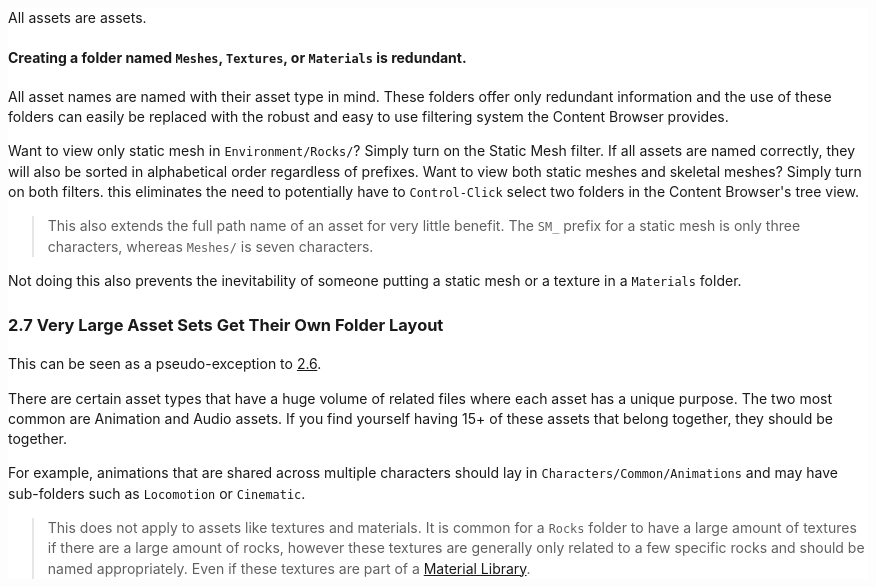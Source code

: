 All assets are assets.

  

<a  name="2.6.2"></a>

#### Creating a folder named `Meshes`, `Textures`, or `Materials` is redundant.

All asset names are named with their asset type in mind. These folders offer only redundant information and the use of these folders can easily be replaced with the robust and easy to use filtering system the Content Browser provides.

  

Want to view only static mesh in `Environment/Rocks/`? Simply turn on the Static Mesh filter. If all assets are named correctly, they will also be sorted in alphabetical order regardless of prefixes. Want to view both static meshes and skeletal meshes? Simply turn on both filters. this eliminates the need to potentially have to `Control-Click` select two folders in the Content Browser's tree view.

  

> This also extends the full path name of an asset for very little benefit. The `SM_` prefix for a static mesh is only three characters, whereas `Meshes/` is seven characters.

  

Not doing this also prevents the inevitability of someone putting a static mesh or a texture in a `Materials` folder.

  

<a  name="2.7"></a>

<a  name="structure-large-sets"></a>

### 2.7 Very Large Asset Sets Get Their Own Folder Layout

  

This can be seen as a pseudo-exception to [2.6](#2.6).

  

There are certain asset types that have a huge volume of related files where each asset has a unique purpose. The two most common are Animation and Audio assets. If you find yourself having 15+ of these assets that belong together, they should be together.

  

For example, animations that are shared across multiple characters should lay in `Characters/Common/Animations` and may have sub-folders such as `Locomotion` or `Cinematic`.

  

> This does not apply to assets like textures and materials. It is common for a `Rocks` folder to have a large amount of textures if there are a large amount of rocks, however these textures are generally only related to a few specific rocks and should be named appropriately. Even if these textures are part of a [Material Library](#2.8).

  

<a  name="2.8"></a>

<a  name="structure-material-library"></a>
